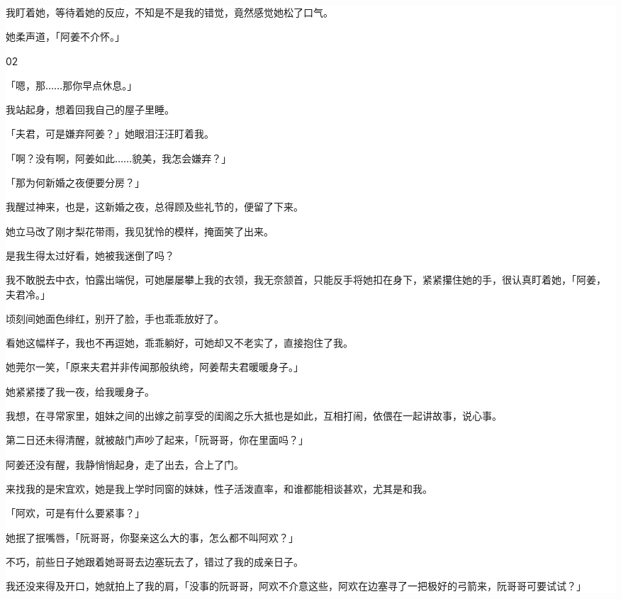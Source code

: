 
我盯着她，等待着她的反应，不知是不是我的错觉，竟然感觉她松了口气。


她柔声道，「阿姜不介怀。」


02


「嗯，那……那你早点休息。」


我站起身，想着回我自己的屋子里睡。


「夫君，可是嫌弃阿姜？」她眼泪汪汪盯着我。


「啊？没有啊，阿姜如此……貌美，我怎会嫌弃？」


「那为何新婚之夜便要分房？」


我醒过神来，也是，这新婚之夜，总得顾及些礼节的，便留了下来。


她立马改了刚才梨花带雨，我见犹怜的模样，掩面笑了出来。


是我生得太过好看，她被我迷倒了吗？


我不敢脱去中衣，怕露出端倪，可她屡屡攀上我的衣领，我无奈颔首，只能反手将她扣在身下，紧紧攥住她的手，很认真盯着她，「阿姜，夫君冷。」


顷刻间她面色绯红，别开了脸，手也乖乖放好了。


看她这幅样子，我也不再逗她，乖乖躺好，可她却又不老实了，直接抱住了我。


她莞尔一笑，「原来夫君并非传闻那般纨绔，阿姜帮夫君暖暖身子。」


她紧紧搂了我一夜，给我暖身子。


我想，在寻常家里，姐妹之间的出嫁之前享受的闺阁之乐大抵也是如此，互相打闹，依偎在一起讲故事，说心事。


第二日还未得清醒，就被敲门声吵了起来，「阮哥哥，你在里面吗？」


阿姜还没有醒，我静悄悄起身，走了出去，合上了门。


来找我的是宋宜欢，她是我上学时同窗的妹妹，性子活泼直率，和谁都能相谈甚欢，尤其是和我。


「阿欢，可是有什么要紧事？」


她抿了抿嘴唇，「阮哥哥，你娶亲这么大的事，怎么都不叫阿欢？」


不巧，前些日子她跟着她哥哥去边塞玩去了，错过了我的成亲日子。


我还没来得及开口，她就拍上了我的肩，「没事的阮哥哥，阿欢不介意这些，阿欢在边塞寻了一把极好的弓箭来，阮哥哥可要试试？」

